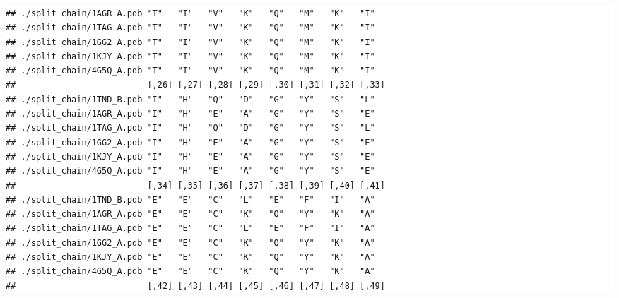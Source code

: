     ## ./split_chain/1AGR_A.pdb "T"   "I"   "V"   "K"   "Q"   "M"   "K"   "I"  
    ## ./split_chain/1TAG_A.pdb "T"   "I"   "V"   "K"   "Q"   "M"   "K"   "I"  
    ## ./split_chain/1GG2_A.pdb "T"   "I"   "V"   "K"   "Q"   "M"   "K"   "I"  
    ## ./split_chain/1KJY_A.pdb "T"   "I"   "V"   "K"   "Q"   "M"   "K"   "I"  
    ## ./split_chain/4G5Q_A.pdb "T"   "I"   "V"   "K"   "Q"   "M"   "K"   "I"  
    ##                          [,26] [,27] [,28] [,29] [,30] [,31] [,32] [,33]
    ## ./split_chain/1TND_B.pdb "I"   "H"   "Q"   "D"   "G"   "Y"   "S"   "L"  
    ## ./split_chain/1AGR_A.pdb "I"   "H"   "E"   "A"   "G"   "Y"   "S"   "E"  
    ## ./split_chain/1TAG_A.pdb "I"   "H"   "Q"   "D"   "G"   "Y"   "S"   "L"  
    ## ./split_chain/1GG2_A.pdb "I"   "H"   "E"   "A"   "G"   "Y"   "S"   "E"  
    ## ./split_chain/1KJY_A.pdb "I"   "H"   "E"   "A"   "G"   "Y"   "S"   "E"  
    ## ./split_chain/4G5Q_A.pdb "I"   "H"   "E"   "A"   "G"   "Y"   "S"   "E"  
    ##                          [,34] [,35] [,36] [,37] [,38] [,39] [,40] [,41]
    ## ./split_chain/1TND_B.pdb "E"   "E"   "C"   "L"   "E"   "F"   "I"   "A"  
    ## ./split_chain/1AGR_A.pdb "E"   "E"   "C"   "K"   "Q"   "Y"   "K"   "A"  
    ## ./split_chain/1TAG_A.pdb "E"   "E"   "C"   "L"   "E"   "F"   "I"   "A"  
    ## ./split_chain/1GG2_A.pdb "E"   "E"   "C"   "K"   "Q"   "Y"   "K"   "A"  
    ## ./split_chain/1KJY_A.pdb "E"   "E"   "C"   "K"   "Q"   "Y"   "K"   "A"  
    ## ./split_chain/4G5Q_A.pdb "E"   "E"   "C"   "K"   "Q"   "Y"   "K"   "A"  
    ##                          [,42] [,43] [,44] [,45] [,46] [,47] [,48] [,49]